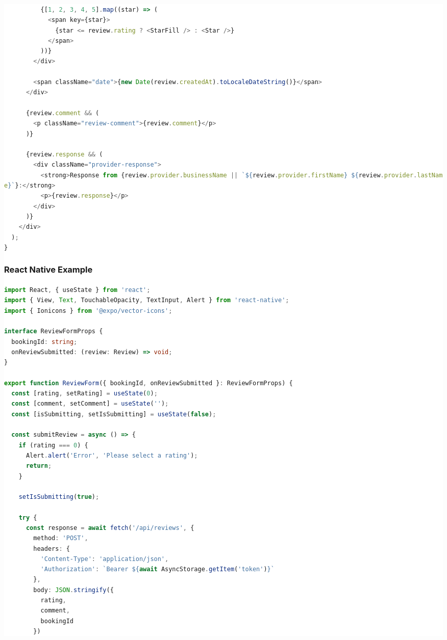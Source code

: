 ```typescript
          {[1, 2, 3, 4, 5].map((star) => (
            <span key={star}>
              {star <= review.rating ? <StarFill /> : <Star />}
            </span>
          ))}
        </div>
        
        <span className="date">{new Date(review.createdAt).toLocaleDateString()}</span>
      </div>

      {review.comment && (
        <p className="review-comment">{review.comment}</p>
      )}

      {review.response && (
        <div className="provider-response">
          <strong>Response from {review.provider.businessName || `${review.provider.firstName} ${review.provider.lastName}`}:</strong>
          <p>{review.response}</p>
        </div>
      )}
    </div>
  );
}
```

### React Native Example

```typescript
import React, { useState } from 'react';
import { View, Text, TouchableOpacity, TextInput, Alert } from 'react-native';
import { Ionicons } from '@expo/vector-icons';

interface ReviewFormProps {
  bookingId: string;
  onReviewSubmitted: (review: Review) => void;
}

export function ReviewForm({ bookingId, onReviewSubmitted }: ReviewFormProps) {
  const [rating, setRating] = useState(0);
  const [comment, setComment] = useState('');
  const [isSubmitting, setIsSubmitting] = useState(false);

  const submitReview = async () => {
    if (rating === 0) {
      Alert.alert('Error', 'Please select a rating');
      return;
    }

    setIsSubmitting(true);
    
    try {
      const response = await fetch('/api/reviews', {
        method: 'POST',
        headers: {
          'Content-Type': 'application/json',
          'Authorization': `Bearer ${await AsyncStorage.getItem('token')}`
        },
        body: JSON.stringify({
          rating,
          comment,
          bookingId
        })
```